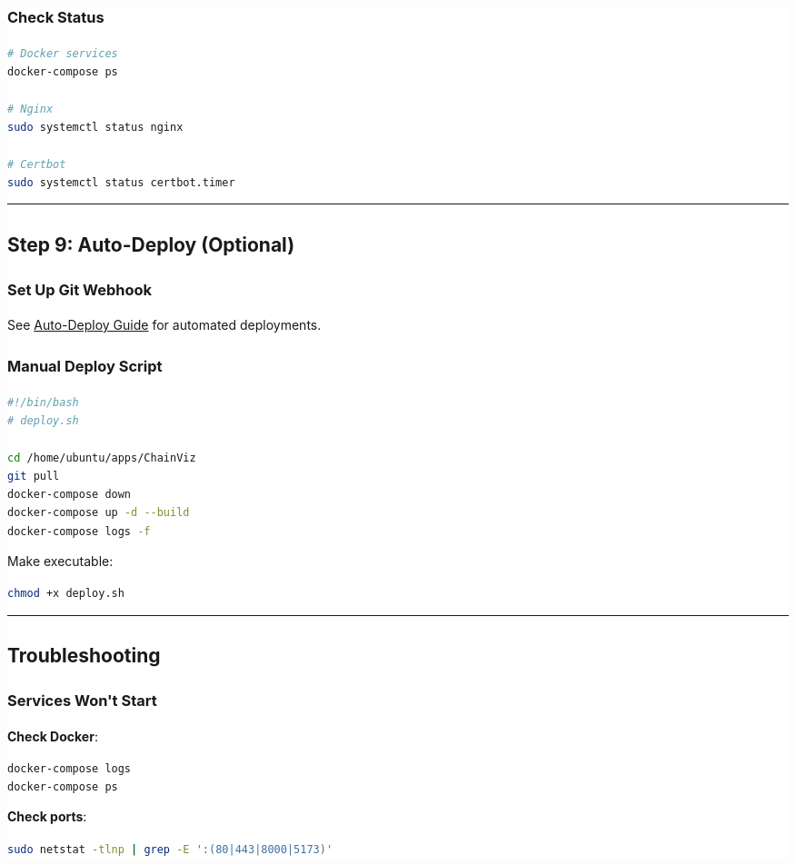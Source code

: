 ### Check Status

```bash
# Docker services
docker-compose ps

# Nginx
sudo systemctl status nginx

# Certbot
sudo systemctl status certbot.timer
```

---

## Step 9: Auto-Deploy (Optional)

### Set Up Git Webhook

See [Auto-Deploy Guide](auto-deploy.md) for automated deployments.

### Manual Deploy Script

```bash
#!/bin/bash
# deploy.sh

cd /home/ubuntu/apps/ChainViz
git pull
docker-compose down
docker-compose up -d --build
docker-compose logs -f
```

Make executable:
```bash
chmod +x deploy.sh
```

---

## Troubleshooting

### Services Won't Start

**Check Docker**:
```bash
docker-compose logs
docker-compose ps
```

**Check ports**:
```bash
sudo netstat -tlnp | grep -E ':(80|443|8000|5173)'
```
